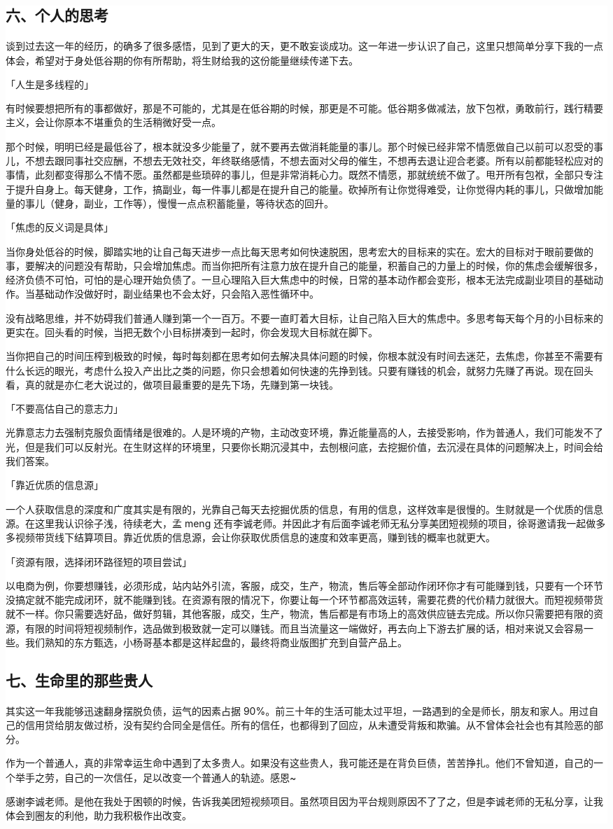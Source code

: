 ## 六、个人的思考

谈到过去这一年的经历，的确多了很多感悟，见到了更大的天，更不敢妄谈成功。这一年进一步认识了自己，这里只想简单分享下我的一点体会，希望对于身处低谷期的你有所帮助，将生财给我的这份能量继续传递下去。

「人生是多线程的」

有时候要想把所有的事都做好，那是不可能的，尤其是在低谷期的时候，那更是不可能。低谷期多做减法，放下包袱，勇敢前行，践行精要主义，会让你原本不堪重负的生活稍微好受一点。

那个时候，明明已经是最低谷了，根本就没多少能量了，就不要再去做消耗能量的事儿。那个时候已经非常不情愿做自己以前可以忍受的事儿，不想去跟同事社交应酬，不想去无效社交，年终联络感情，不想去面对父母的催生，不想再去退让迎合老婆。所有以前都能轻松应对的事情，此刻都变得那么不情不愿。虽然都是些琐碎的事儿，但是非常消耗心力。既然不情愿，那就统统不做了。甩开所有包袱，全部只专注于提升自身上。每天健身，工作，搞副业，每一件事儿都是在提升自己的能量。砍掉所有让你觉得难受，让你觉得内耗的事儿，只做增加能量的事儿（健身，副业，工作等），慢慢一点点积蓄能量，等待状态的回升。

「焦虑的反义词是具体」

当你身处低谷的时候，脚踏实地的让自己每天进步一点比每天思考如何快速脱困，思考宏大的目标来的实在。宏大的目标对于眼前要做的事，要解决的问题没有帮助，只会增加焦虑。而当你把所有注意力放在提升自己的能量，积蓄自己的力量上的时候，你的焦虑会缓解很多，经济负债不可怕，可怕的是心理开始负债了。一旦心理陷入巨大焦虑中的时候，日常的基本动作都会变形，根本无法完成副业项目的基础动作。当基础动作没做好时，副业结果也不会太好，只会陷入恶性循环中。

没有战略思维，并不妨碍我们普通人赚到第一个一百万。不要一直盯着大目标，让自己陷入巨大的焦虑中。多思考每天每个月的小目标来的更实在。回头看的时候，当把无数个小目标拼凑到一起时，你会发现大目标就在脚下。

当你把自己的时间压榨到极致的时候，每时每刻都在思考如何去解决具体问题的时候，你根本就没有时间去迷茫，去焦虑，你甚至不需要有什么长远的眼光，考虑什么投入产出比之类的问题，你只会想着如何快速的先挣到钱。只要有赚钱的机会，就努力先赚了再说。现在回头看，真的就是亦仁老大说过的，做项目最重要的是先下场，先赚到第一块钱。

「不要高估自己的意志力」

光靠意志力去强制克服负面情绪是很难的。人是环境的产物，主动改变环境，靠近能量高的人，去接受影响，作为普通人，我们可能发不了光，但是我们可以反射光。在生财这样的环境里，只要你长期沉浸其中，去刨根问底，去挖掘价值，去沉浸在具体的问题解决上，时间会给我们答案。

「靠近优质的信息源」

一个人获取信息的深度和广度其实是有限的，光靠自己每天去挖掘优质的信息，有用的信息，这样效率是很慢的。生财就是一个优质的信息源。在这里我认识徐子浅，待续老大，孟 meng 还有李诚老师。并因此才有后面李诚老师无私分享美团短视频的项目，徐哥邀请我一起做多多视频带货线下结算项目。靠近优质的信息源，会让你获取优质信息的速度和效率更高，赚到钱的概率也就更大。

「资源有限，选择闭环路径短的项目尝试」

以电商为例，你要想赚钱，必须形成，站内站外引流，客服，成交，生产，物流，售后等全部动作闭环你才有可能赚到钱，只要有一个环节没搞定就不能完成闭环，就不能赚到钱。在资源有限的情况下，你要让每一个环节都高效运转，需要花费的代价精力就很大。而短视频带货就不一样。你只需要选好品，做好剪辑，其他客服，成交，生产，物流，售后都是有市场上的高效供应链去完成。所以你只需要把有限的资源，有限的时间将短视频制作，选品做到极致就一定可以赚钱。而且当流量这一端做好，再去向上下游去扩展的话，相对来说又会容易一些。我们熟知的东方甄选，小杨哥基本都是这样起盘的，最终将商业版图扩充到自营产品上。

## 七、生命里的那些贵人

其实这一年我能够迅速翻身摆脱负债，运气的因素占据 90%。前三十年的生活可能太过平坦，一路遇到的全是师长，朋友和家人。用过自己的信用贷给朋友做过桥，没有契约合同全是信任。所有的信任，也都得到了回应，从未遭受背叛和欺骗。从不曾体会社会也有其险恶的部分。

作为一个普通人，真的非常幸运生命中遇到了太多贵人。如果没有这些贵人，我可能还是在背负巨债，苦苦挣扎。他们不曾知道，自己的一个举手之劳，自己的一次信任，足以改变一个普通人的轨迹。感恩~

感谢李诚老师。是他在我处于困顿的时候，告诉我美团短视频项目。虽然项目因为平台规则原因不了了之，但是李诚老师的无私分享，让我体会到圈友的利他，助力我积极作出改变。
